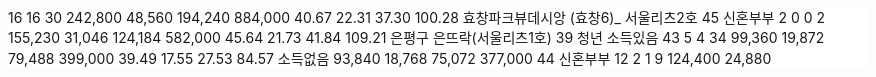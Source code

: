 <td>16</td>
<td>16</td>
<td>30</td>
<td>242,800</td>
<td>48,560</td>
<td>194,240</td>
<td>884,000</td>
<td>40.67</td>
<td>22.31</td>
<td>37.30</td>
<td>100.28</td>
</tr>
<tr>
<td>효창파크뷰데시앙 (효창6)_ 서울리츠2호</td>
<td>45</td>
<td colspan="2">신혼부부</td>
<td>2</td>
<td>0</td>
<td>0</td>
<td>2</td>
<td>155,230</td>
<td>31,046</td>
<td>124,184</td>
<td>582,000</td>
<td>45.64</td>
<td>21.73</td>
<td>41.84</td>
<td>109.21</td>
</tr>
<tr>
<td rowspan="12">은평구</td>
<td rowspan="4">은뜨락(서울리츠1호)</td>
<td rowspan="2">39</td>
<td rowspan="2">청년</td>
<td>소득있음</td>
<td rowspan="2">43</td>
<td rowspan="2">5</td>
<td rowspan="2">4</td>
<td rowspan="2">34</td>
<td>99,360</td>
<td>19,872</td>
<td>79,488</td>
<td>399,000</td>
<td rowspan="2">39.49</td>
<td rowspan="2">17.55</td>
<td rowspan="2">27.53</td>
<td rowspan="2">84.57</td>
</tr>
<tr>
<td>소득없음</td>
<td>93,840</td>
<td>18,768</td>
<td>75,072</td>
<td>377,000</td>
</tr>
<tr>
<td>44</td>
<td colspan="2">신혼부부</td>
<td>12</td>
<td>2</td>
<td>1</td>
<td>9</td>
<td>124,400</td>
<td>24,880</td>